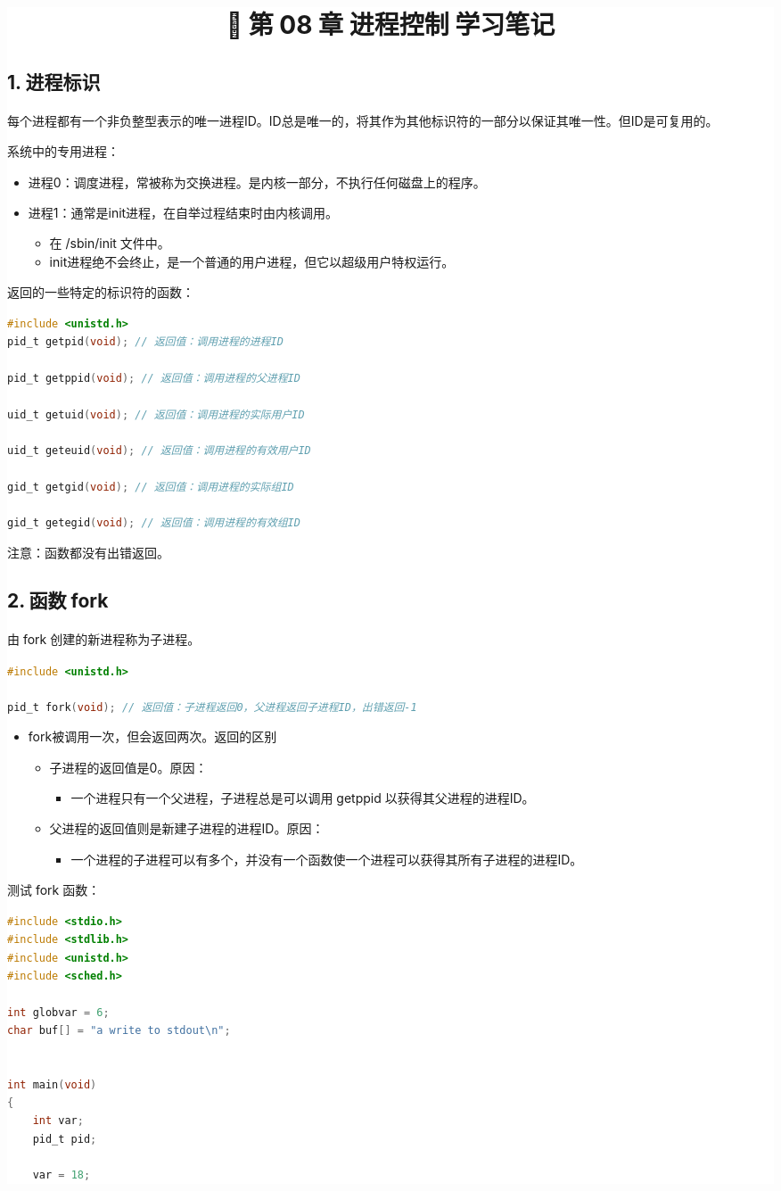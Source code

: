 <h1 align="center">📒 第 08 章 进程控制 学习笔记</h1>



## 1. 进程标识
每个进程都有一个非负整型表示的唯一进程ID。ID总是唯一的，将其作为其他标识符的一部分以保证其唯一性。但ID是可复用的。

系统中的专用进程：

- 进程0：调度进程，常被称为交换进程。是内核一部分，不执行任何磁盘上的程序。

- 进程1：通常是init进程，在自举过程结束时由内核调用。

    - 在 /sbin/init 文件中。
    - init进程绝不会终止，是一个普通的用户进程，但它以超级用户特权运行。

返回的一些特定的标识符的函数：

```c
#include <unistd.h>
pid_t getpid(void); // 返回值：调用进程的进程ID

pid_t getppid(void); // 返回值：调用进程的父进程ID

uid_t getuid(void); // 返回值：调用进程的实际用户ID

uid_t geteuid(void); // 返回值：调用进程的有效用户ID

gid_t getgid(void); // 返回值：调用进程的实际组ID

gid_t getegid(void); // 返回值：调用进程的有效组ID
``` 

注意：函数都没有出错返回。


## 2. 函数 fork
由 fork 创建的新进程称为子进程。

```c
#include <unistd.h>

pid_t fork(void); // 返回值：子进程返回0，父进程返回子进程ID，出错返回-1
```

- fork被调用一次，但会返回两次。返回的区别
    - 子进程的返回值是0。原因：
        - 一个进程只有一个父进程，子进程总是可以调用 getppid 以获得其父进程的进程ID。

    - 父进程的返回值则是新建子进程的进程ID。原因：
        - 一个进程的子进程可以有多个，并没有一个函数使一个进程可以获得其所有子进程的进程ID。

测试 fork 函数：

```c
#include <stdio.h>
#include <stdlib.h>
#include <unistd.h>
#include <sched.h>

int globvar = 6;
char buf[] = "a write to stdout\n";


int main(void)
{
    int var;
    pid_t pid;

    var = 18;
```